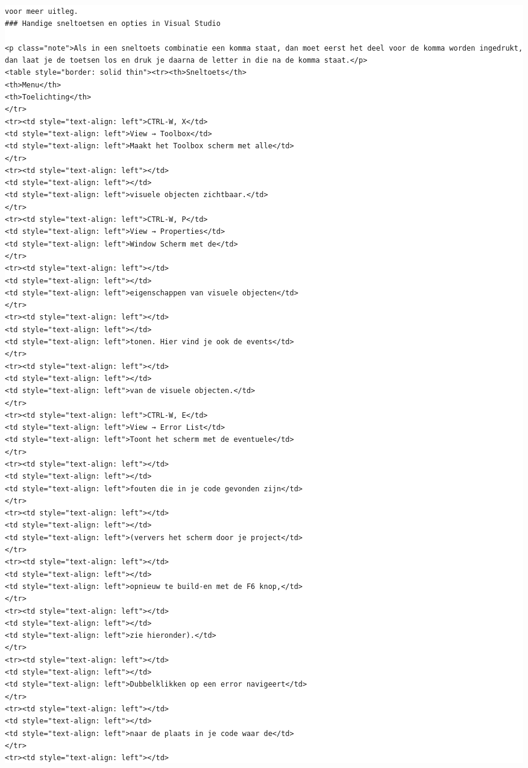 ```
voor meer uitleg.
### Handige sneltoetsen en opties in Visual Studio

<p class="note">Als in een sneltoets combinatie een komma staat, dan moet eerst het deel voor de komma worden ingedrukt, dan laat je de toetsen los en druk je daarna de letter in die na de komma staat.</p>
<table style="border: solid thin"><tr><th>Sneltoets</th>
<th>Menu</th>
<th>Toelichting</th>
</tr>
<tr><td style="text-align: left">CTRL-W, X</td>
<td style="text-align: left">View → Toolbox</td>
<td style="text-align: left">Maakt het Toolbox scherm met alle</td>
</tr>
<tr><td style="text-align: left"></td>
<td style="text-align: left"></td>
<td style="text-align: left">visuele objecten zichtbaar.</td>
</tr>
<tr><td style="text-align: left">CTRL-W, P</td>
<td style="text-align: left">View → Properties</td>
<td style="text-align: left">Window	Scherm met de</td>
</tr>
<tr><td style="text-align: left"></td>
<td style="text-align: left"></td>
<td style="text-align: left">eigenschappen van visuele objecten</td>
</tr>
<tr><td style="text-align: left"></td>
<td style="text-align: left"></td>
<td style="text-align: left">tonen. Hier vind je ook de events</td>
</tr>
<tr><td style="text-align: left"></td>
<td style="text-align: left"></td>
<td style="text-align: left">van de visuele objecten.</td>
</tr>
<tr><td style="text-align: left">CTRL-W, E</td>
<td style="text-align: left">View → Error List</td>
<td style="text-align: left">Toont het scherm met de eventuele</td>
</tr>
<tr><td style="text-align: left"></td>
<td style="text-align: left"></td>
<td style="text-align: left">fouten die in je code gevonden zijn</td>
</tr>
<tr><td style="text-align: left"></td>
<td style="text-align: left"></td>
<td style="text-align: left">(ververs het scherm door je project</td>
</tr>
<tr><td style="text-align: left"></td>
<td style="text-align: left"></td>
<td style="text-align: left">opnieuw te build-en met de F6 knop,</td>
</tr>
<tr><td style="text-align: left"></td>
<td style="text-align: left"></td>
<td style="text-align: left">zie hieronder).</td>
</tr>
<tr><td style="text-align: left"></td>
<td style="text-align: left"></td>
<td style="text-align: left">Dubbelklikken op een error navigeert</td>
</tr>
<tr><td style="text-align: left"></td>
<td style="text-align: left"></td>
<td style="text-align: left">naar de plaats in je code waar de</td>
</tr>
<tr><td style="text-align: left"></td>
```